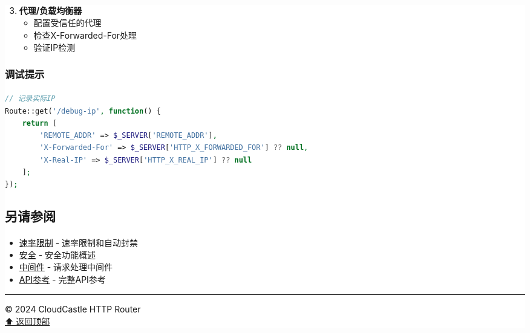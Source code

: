 3. **代理/负载均衡器**
   - 配置受信任的代理
   - 检查X-Forwarded-For处理
   - 验证IP检测

### 调试提示

```php
// 记录实际IP
Route::get('/debug-ip', function() {
    return [
        'REMOTE_ADDR' => $_SERVER['REMOTE_ADDR'],
        'X-Forwarded-For' => $_SERVER['HTTP_X_FORWARDED_FOR'] ?? null,
        'X-Real-IP' => $_SERVER['HTTP_X_REAL_IP'] ?? null
    ];
});
```

## 另请参阅

- [速率限制](04_RATE_LIMITING.md) - 速率限制和自动封禁
- [安全](20_SECURITY.md) - 安全功能概述
- [中间件](06_MIDDLEWARE.md) - 请求处理中间件
- [API参考](../API_REFERENCE.md) - 完整API参考

---

© 2024 CloudCastle HTTP Router  
[⬆ 返回顶部](#ip过滤)
